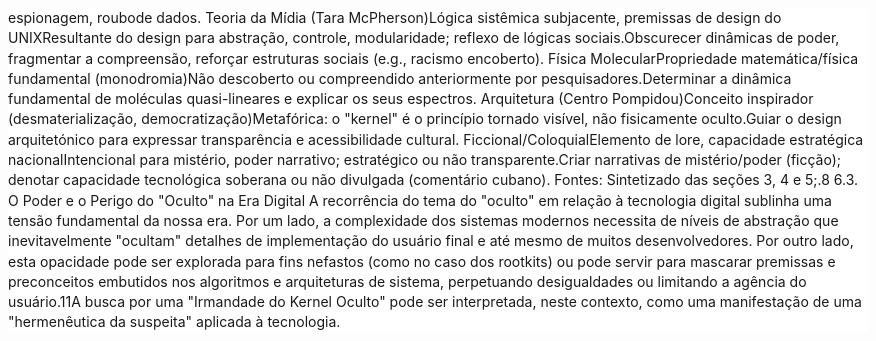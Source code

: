 espionagem, roubode dados.
Teoria da Mídia (Tara
McPherson)Lógica sistêmica
subjacente,
premissas de design
do UNIXResultante do design
para abstração,
controle,
modularidade; reflexo
de lógicas sociais.Obscurecer
dinâmicas de poder,
fragmentar a
compreensão,
reforçar estruturas
sociais (e.g., racismo
encoberto).
Física MolecularPropriedade
matemática/física
fundamental
(monodromia)Não descoberto ou
compreendido
anteriormente por
pesquisadores.Determinar a
dinâmica
fundamental de
moléculas
quasi-lineares e
explicar os seus
espectros.
Arquitetura (Centro
Pompidou)Conceito inspirador
(desmaterialização,
democratização)Metafórica: o "kernel"
é o princípio tornado
visível, não
fisicamente oculto.Guiar o design
arquitetónico para
expressar
transparência e
acessibilidade
cultural.
Ficcional/ColoquialElemento de lore,
capacidade
estratégica nacionalIntencional para
mistério, poder
narrativo; estratégico
ou não transparente.Criar narrativas de
mistério/poder
(ficção); denotar
capacidade
tecnológica soberana
ou não divulgada
(comentário cubano).
Fontes: Sintetizado das seções 3, 4 e 5;.8
6.3. O Poder e o Perigo do "Oculto" na Era Digital
A recorrência do tema do "oculto" em relação à tecnologia digital sublinha uma tensão
fundamental da nossa era. Por um lado, a complexidade dos sistemas modernos necessita de
níveis de abstração que inevitavelmente "ocultam" detalhes de implementação do usuário
final e até mesmo de muitos desenvolvedores. Por outro lado, esta opacidade pode ser
explorada para fins nefastos (como no caso dos rootkits) ou pode servir para mascarar
premissas e preconceitos embutidos nos algoritmos e arquiteturas de sistema, perpetuando
desigualdades ou limitando a agência do usuário.11A busca por uma "Irmandade do Kernel Oculto" pode ser interpretada, neste contexto,
como uma manifestação de uma "hermenêutica da suspeita" aplicada à tecnologia.